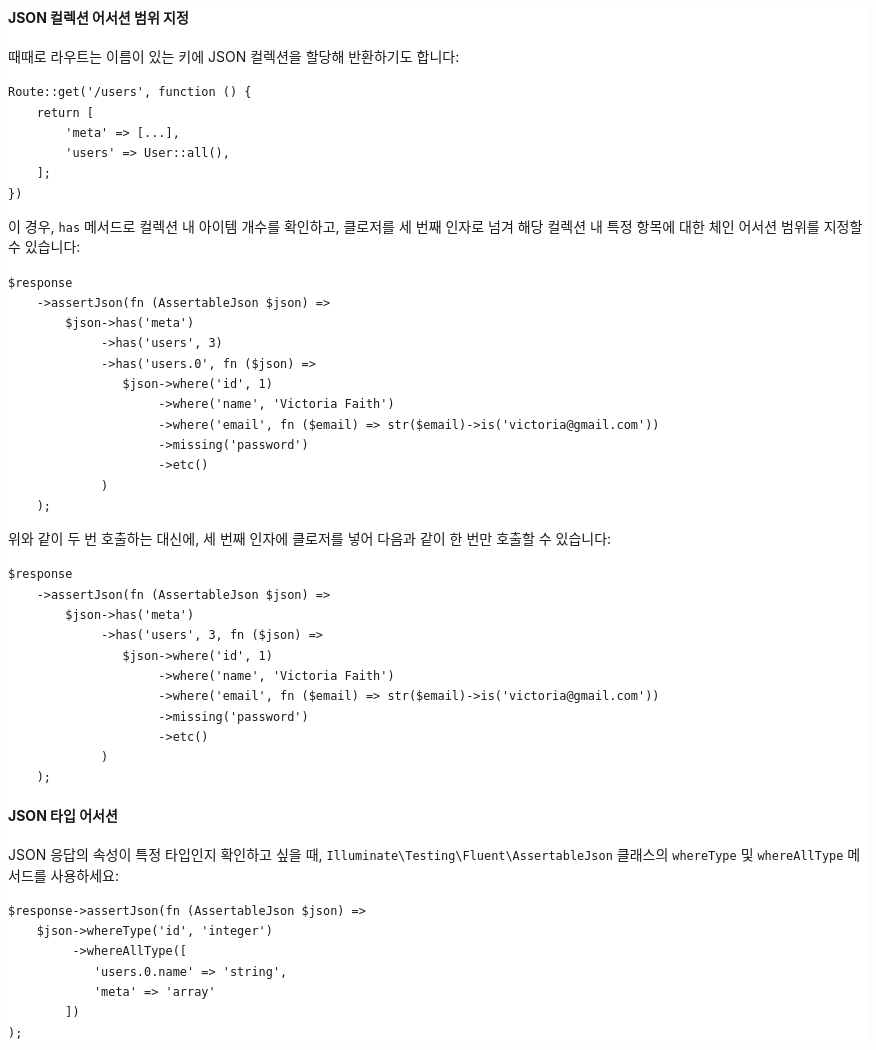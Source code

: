 <a name="scoping-json-collection-assertions"></a>
#### JSON 컬렉션 어서션 범위 지정

때때로 라우트는 이름이 있는 키에 JSON 컬렉션을 할당해 반환하기도 합니다:

```
Route::get('/users', function () {
    return [
        'meta' => [...],
        'users' => User::all(),
    ];
})
```

이 경우, `has` 메서드로 컬렉션 내 아이템 개수를 확인하고, 클로저를 세 번째 인자로 넘겨 해당 컬렉션 내 특정 항목에 대한 체인 어서션 범위를 지정할 수 있습니다:

```
$response
    ->assertJson(fn (AssertableJson $json) =>
        $json->has('meta')
             ->has('users', 3)
             ->has('users.0', fn ($json) =>
                $json->where('id', 1)
                     ->where('name', 'Victoria Faith')
                     ->where('email', fn ($email) => str($email)->is('victoria@gmail.com'))
                     ->missing('password')
                     ->etc()
             )
    );
```

위와 같이 두 번 호출하는 대신에, 세 번째 인자에 클로저를 넣어 다음과 같이 한 번만 호출할 수 있습니다:

```
$response
    ->assertJson(fn (AssertableJson $json) =>
        $json->has('meta')
             ->has('users', 3, fn ($json) =>
                $json->where('id', 1)
                     ->where('name', 'Victoria Faith')
                     ->where('email', fn ($email) => str($email)->is('victoria@gmail.com'))
                     ->missing('password')
                     ->etc()
             )
    );
```

<a name="asserting-json-types"></a>
#### JSON 타입 어서션

JSON 응답의 속성이 특정 타입인지 확인하고 싶을 때, `Illuminate\Testing\Fluent\AssertableJson` 클래스의 `whereType` 및 `whereAllType` 메서드를 사용하세요:

```
$response->assertJson(fn (AssertableJson $json) =>
    $json->whereType('id', 'integer')
         ->whereAllType([
            'users.0.name' => 'string',
            'meta' => 'array'
        ])
);
```
